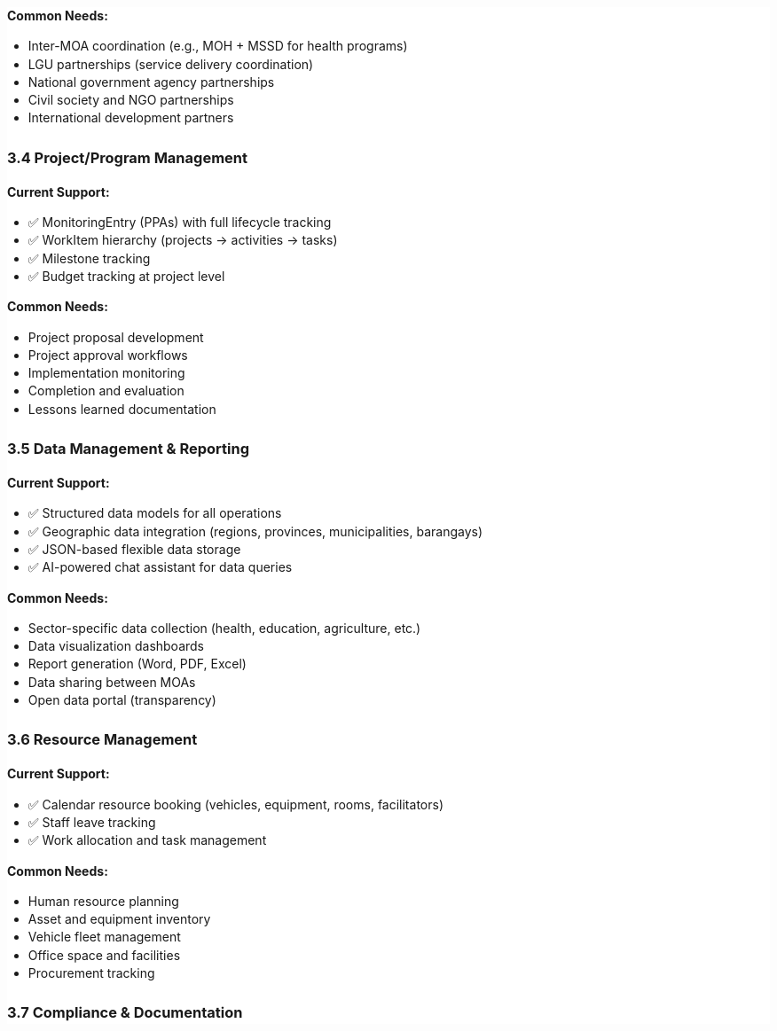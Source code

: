 **Common Needs:**
- Inter-MOA coordination (e.g., MOH + MSSD for health programs)
- LGU partnerships (service delivery coordination)
- National government agency partnerships
- Civil society and NGO partnerships
- International development partners

### 3.4 Project/Program Management

**Current Support:**
- ✅ MonitoringEntry (PPAs) with full lifecycle tracking
- ✅ WorkItem hierarchy (projects → activities → tasks)
- ✅ Milestone tracking
- ✅ Budget tracking at project level

**Common Needs:**
- Project proposal development
- Project approval workflows
- Implementation monitoring
- Completion and evaluation
- Lessons learned documentation

### 3.5 Data Management & Reporting

**Current Support:**
- ✅ Structured data models for all operations
- ✅ Geographic data integration (regions, provinces, municipalities, barangays)
- ✅ JSON-based flexible data storage
- ✅ AI-powered chat assistant for data queries

**Common Needs:**
- Sector-specific data collection (health, education, agriculture, etc.)
- Data visualization dashboards
- Report generation (Word, PDF, Excel)
- Data sharing between MOAs
- Open data portal (transparency)

### 3.6 Resource Management

**Current Support:**
- ✅ Calendar resource booking (vehicles, equipment, rooms, facilitators)
- ✅ Staff leave tracking
- ✅ Work allocation and task management

**Common Needs:**
- Human resource planning
- Asset and equipment inventory
- Vehicle fleet management
- Office space and facilities
- Procurement tracking

### 3.7 Compliance & Documentation
